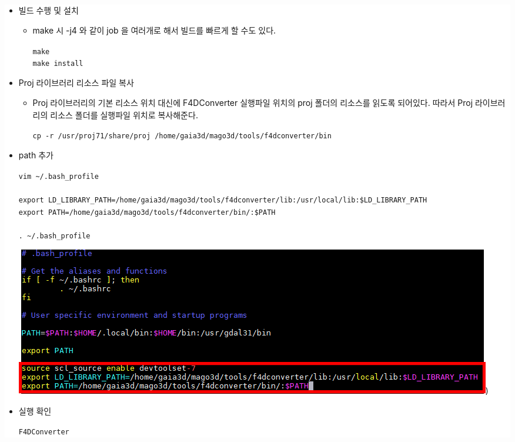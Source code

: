   - 빌드 수행 및 설치 

    - make 시 -j4 와 같이 job 을 여러개로 해서 빌드를 빠르게 할 수도 있다.

      ```
      make
      make install
      ```

  - Proj 라이브러리 리소스 파일 복사 

    - Proj 라이브러리의 기본 리소스 위치 대신에 F4DConverter 실행파일 위치의 proj 폴더의 리소스를 읽도록 되어있다. 따라서 Proj 라이브러리의 리소스 폴더를 실행파일 위치로 복사해준다.

      ```
      cp -r /usr/proj71/share/proj /home/gaia3d/mago3d/tools/f4dconverter/bin
      ```

  - path 추가 

    ```
    vim ~/.bash_profile
    
    export LD_LIBRARY_PATH=/home/gaia3d/mago3d/tools/f4dconverter/lib:/usr/local/lib:$LD_LIBRARY_PATH
    export PATH=/home/gaia3d/mago3d/tools/f4dconverter/bin/:$PATH
    
    . ~/.bash_profile
    ```

    ![img](../images/f4d-9.png))

  - 실행 확인

    ```
    F4DConverter
    ```

